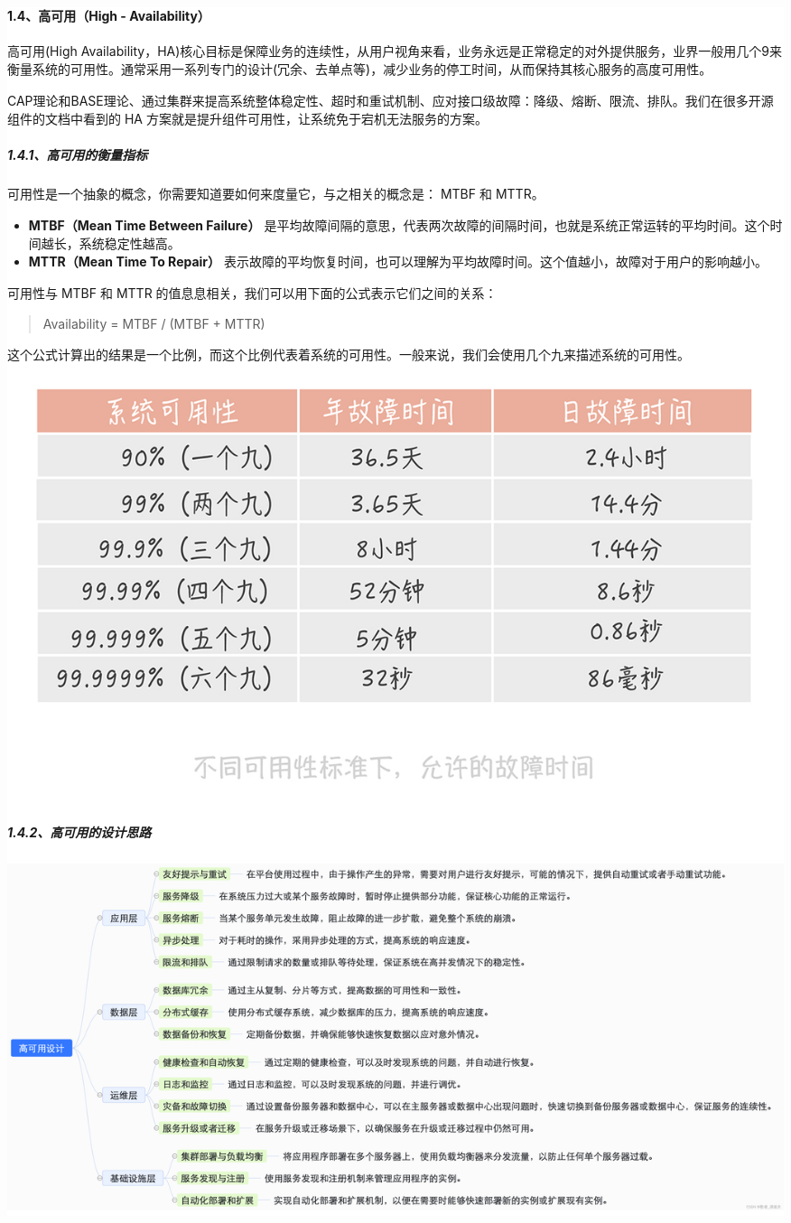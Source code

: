 #### 1.4、高可用（High - Availability）
高可用(High Availability，HA)核心目标是保障业务的连续性，从用户视角来看，业务永远是正常稳定的对外提供服务，业界一般用几个9来衡量系统的可用性。通常采用一系列专门的设计(冗余、去单点等)，减少业务的停工时间，从而保持其核心服务的高度可用性。

CAP理论和BASE理论、通过集群来提高系统整体稳定性、超时和重试机制、应对接口级故障：降级、熔断、限流、排队。我们在很多开源组件的文档中看到的 HA 方案就是提升组件可用性，让系统免于宕机无法服务的方案。

##### 1.4.1、高可用的衡量指标
可用性是一个抽象的概念，你需要知道要如何来度量它，与之相关的概念是： MTBF 和 MTTR。
- **MTBF（Mean Time Between Failure）** 是平均故障间隔的意思，代表两次故障的间隔时间，也就是系统正常运转的平均时间。这个时间越长，系统稳定性越高。
- **MTTR（Mean Time To Repair）** 表示故障的平均恢复时间，也可以理解为平均故障时间。这个值越小，故障对于用户的影响越小。

可用性与 MTBF 和 MTTR 的值息息相关，我们可以用下面的公式表示它们之间的关系：
> Availability = MTBF / (MTBF + MTTR)

这个公式计算出的结果是一个比例，而这个比例代表着系统的可用性。一般来说，我们会使用几个九来描述系统的可用性。
![高可用衡量指标](2024-08-21-架构-三高/高可用衡量指标.png)

##### 1.4.2、高可用的设计思路
![高可用设计](2024-08-21-架构-三高/高可用设计.png)
